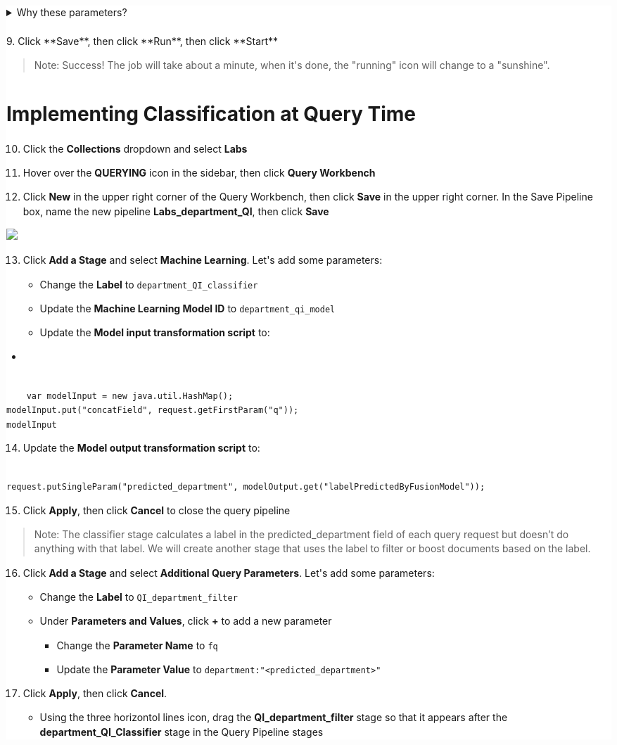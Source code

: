 <details><summary>Why these parameters?</summary></details>

<br/>
9. Click **Save**, then click **Run**, then click **Start**

>Note: Success! The job will take about a minute, when it's done, the "running" icon will change to a "sunshine". 

# Implementing Classification at Query Time

10. Click the **Collections** dropdown and select **Labs**

11. Hover over the **QUERYING** icon in the sidebar, then click **Query Workbench**

12. Click **New** in the upper right corner of the Query Workbench, then click **Save** in the upper right corner. In the Save Pipeline box, name the new pipeline **Labs_department_QI**, then click **Save**

<img src="https://storage.googleapis.com/fusion-datasets/5.4_Markdown_images/03%20AI/Lab%202%20New%20Query%20Pipeline.png" style="height: 250px; width:3
00px;"/>

13. Click **Add a Stage** and select **Machine Learning**. Let's add some parameters:
    * Change the **Label** to ``department_QI_classifier`` 

    * Update the **Machine Learning Model ID** to ``department_qi_model``

    * Update the **Model input transformation script** to:
    
* 
<code>
    var modelInput = new java.util.HashMap();
modelInput.put("concatField", request.getFirstParam("q"));
modelInput
</code>
   
14. Update the **Model output transformation script** to:
<code>
request.putSingleParam("predicted_department", modelOutput.get("labelPredictedByFusionModel"));
</code>

15. Click **Apply**, then click **Cancel** to close the query pipeline

>Note: The classifier stage calculates a label in the predicted_department field of each query request but doesn’t do anything with that label.  We will create another stage that uses the label to filter or boost documents based on the label.

16. Click **Add a Stage** and select **Additional Query Parameters**. Let's add some parameters:
    * Change the **Label** to ``QI_department_filter``

    * Under **Parameters and Values**, click **+** to add a new parameter 

      * Change the **Parameter Name** to ``fq`` 

      * Update the **Parameter Value** to ``department:"<predicted_department>"`` 

17. Click **Apply**, then click **Cancel**. 
    * Using the three horizontol lines icon, drag the **QI_department_filter** stage so that it appears after the **department_QI_Classifier** stage in the Query Pipeline stages
